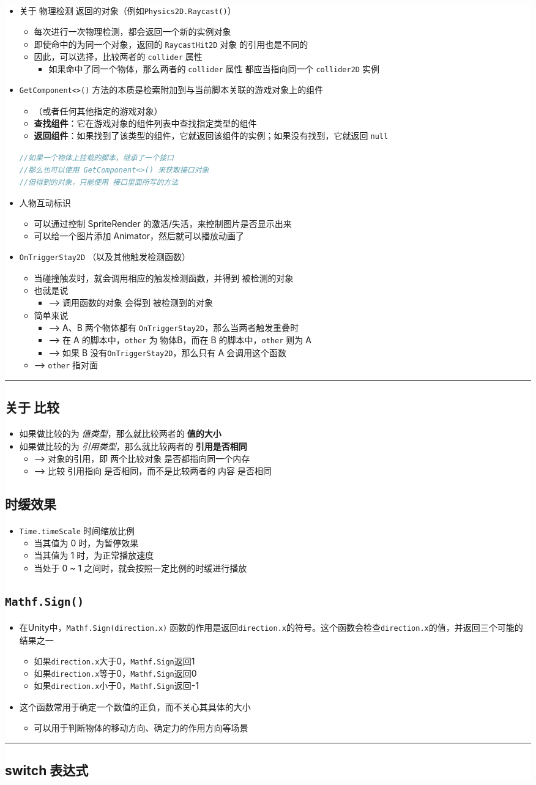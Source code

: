 - 关于 物理检测 返回的对象（例如`Physics2D.Raycast()`）
	- 每次进行一次物理检测，都会返回一个新的实例对象
	- 即使命中的为同一个对象，返回的 `RaycastHit2D` 对象 的引用也是不同的
	- 因此，可以选择，比较两者的 `collider` 属性
		- 如果命中了同一个物体，那么两者的 `collider` 属性 都应当指向同一个 `collider2D` 实例

- `GetComponent<>()` 方法的本质是检索附加到与当前脚本关联的游戏对象上的组件
	- （或者任何其他指定的游戏对象）
	- **查找组件**：它在游戏对象的组件列表中查找指定类型的组件
	- **返回组件**：如果找到了该类型的组件，它就返回该组件的实例；如果没有找到，它就返回 `null`
	```C#
	//如果一个物体上挂载的脚本，继承了一个接口
	//那么也可以使用 GetComponent<>() 来获取接口对象
	//但得到的对象，只能使用 接口里面所写的方法
	```

- 人物互动标识
	- 可以通过控制 SpriteRender 的激活/失活，来控制图片是否显示出来
	- 可以给一个图片添加 Animator，然后就可以播放动画了

- `OnTriggerStay2D` （以及其他触发检测函数）
	- 当碰撞触发时，就会调用相应的触发检测函数，并得到 被检测的对象
	- 也就是说
		- ——> 调用函数的对象 会得到 被检测到的对象
	- 简单来说
		- ——> A、B 两个物体都有 `OnTriggerStay2D`，那么当两者触发重叠时
		- ——> 在 A 的脚本中，`other` 为 物体B，而在 B 的脚本中，`other` 则为 A
		- ——> 如果 B 没有`OnTriggerStay2D`，那么只有 A 会调用这个函数
	- ——> `other` 指对面


---
## 关于 比较

- 如果做比较的为 *值类型*，那么就比较两者的 **值的大小**
- 如果做比较的为 *引用类型*，那么就比较两者的 **引用是否相同**
	- ——> 对象的引用，即 两个比较对象 是否都指向同一个内存
	- ——> 比较 引用指向 是否相同，而不是比较两者的 内容 是否相同
## 时缓效果

- `Time.timeScale` 时间缩放比例
	- 当其值为 0 时，为暂停效果
	- 当其值为 1 时，为正常播放速度
	- 当处于 0 ~ 1 之间时，就会按照一定比例的时缓进行播放
## `Mathf.Sign()`

- 在Unity中，`Mathf.Sign(direction.x)` 函数的作用是返回`direction.x`的符号。这个函数会检查`direction.x`的值，并返回三个可能的结果之一
	- 如果`direction.x`大于0，`Mathf.Sign`返回1
	- 如果`direction.x`等于0，`Mathf.Sign`返回0
	- 如果`direction.x`小于0，`Mathf.Sign`返回-1

- 这个函数常用于确定一个数值的正负，而不关心其具体的大小
	- 可以用于判断物体的移动方向、确定力的作用方向等场景
---
## switch 表达式
